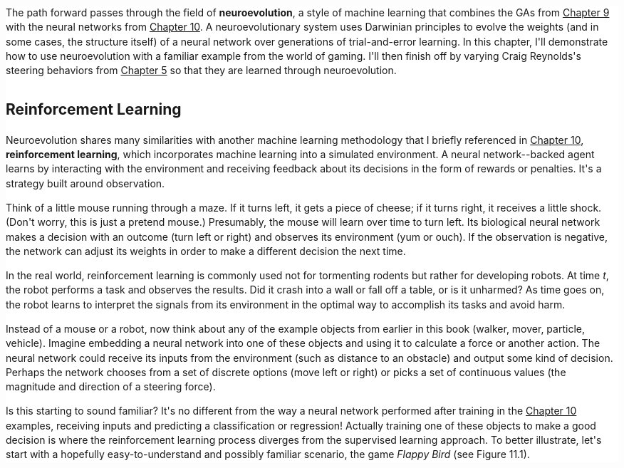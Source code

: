 The path forward passes through the field of **neuroevolution**, a style
of machine learning that combines the GAs from [Chapter
9](/genetic-algorithms#section-genetic-algorithms) with the neural
networks from [Chapter 10](/neural-networks#section-neural-networks). A
neuroevolutionary system uses Darwinian principles to evolve the weights
(and in some cases, the structure itself) of a neural network over
generations of trial-and-error learning. In this chapter, I'll
demonstrate how to use neuroevolution with a familiar example from the
world of gaming. I'll then finish off by varying Craig Reynolds's
steering behaviors from [Chapter
5](/autonomous-agents#section-autonomous-agents) so that they are
learned through neuroevolution.

## Reinforcement Learning

Neuroevolution shares many similarities with another machine learning
methodology that I briefly referenced in [Chapter
10](/neural-networks#section-neural-networks), **reinforcement
learning**, which incorporates machine learning into a simulated
environment. A neural network--backed agent learns by interacting with
the environment and receiving feedback about its decisions in the form
of rewards or penalties. It's a strategy built around observation.

Think of a little mouse running through a maze. If it turns left, it
gets a piece of cheese; if it turns right, it receives a little shock.
(Don't worry, this is just a pretend mouse.) Presumably, the mouse will
learn over time to turn left. Its biological neural network makes a
decision with an outcome (turn left or right) and observes its
environment (yum or ouch). If the observation is negative, the network
can adjust its weights in order to make a different decision the next
time.

In the real world, reinforcement learning is commonly used not for
tormenting rodents but rather for developing robots. At time *t*, the
robot performs a task and observes the results. Did it crash into a wall
or fall off a table, or is it unharmed? As time goes on, the robot
learns to interpret the signals from its environment in the optimal way
to accomplish its tasks and avoid harm.

Instead of a mouse or a robot, now think about any of the example
objects from earlier in this book (walker, mover, particle, vehicle).
Imagine embedding a neural network into one of these objects and using
it to calculate a force or another action. The neural network could
receive its inputs from the environment (such as distance to an
obstacle) and output some kind of decision. Perhaps the network chooses
from a set of discrete options (move left or right) or picks a set of
continuous values (the magnitude and direction of a steering force).

Is this starting to sound familiar? It's no different from the way a
neural network performed after training in the [Chapter
10](/neural-networks#section-neural-networks) examples, receiving inputs
and predicting a classification or regression! Actually training one of
these objects to make a good decision is where the reinforcement
learning process diverges from the supervised learning approach. To
better illustrate, let's start with a hopefully easy-to-understand and
possibly familiar scenario, the game *Flappy Bird* (see Figure 11.1).
